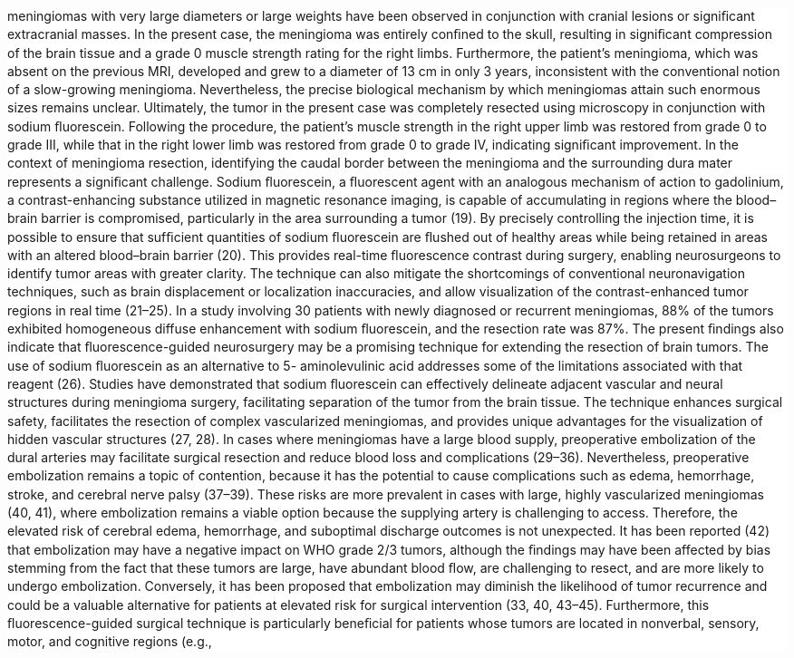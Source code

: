 meningiomas with very large diameters or large weights have been
observed in conjunction with cranial lesions or signiﬁcant extracranial
masses. In the present case, the meningioma was entirely conﬁned to
the skull, resulting in signiﬁcant compression of the brain tissue and a
grade 0 muscle strength rating for the right limbs. Furthermore, the
patient’s meningioma, which was absent on the previous MRI,
developed and grew to a diameter of 13 cm in only 3 years,
inconsistent with the conventional notion of a slow-growing
meningioma. Nevertheless, the precise biological mechanism by
which meningiomas attain such enormous sizes remains unclear.
Ultimately, the tumor in the present case was completely resected
using microscopy in conjunction with sodium ﬂuorescein. Following
the procedure, the patient’s muscle strength in the right upper limb was
restored from grade 0 to grade III, while that in the right lower limb
was restored from grade 0 to grade IV, indicating signiﬁcant
improvement. In the context of meningioma resection, identifying
the caudal border between the meningioma and the surrounding dura
mater represents a signiﬁcant challenge. Sodium ﬂuorescein, a
ﬂuorescent agent with an analogous mechanism of action to
gadolinium, a contrast-enhancing substance utilized in magnetic
resonance imaging, is capable of accumulating in regions where the
blood–brain barrier is compromised, particularly in the area
surrounding a tumor (19). By precisely controlling the injection time,
it is possible to ensure that sufﬁcient quantities of sodium ﬂuorescein
are ﬂushed out of healthy areas while being retained in areas with an
altered blood–brain barrier (20). This provides real-time ﬂuorescence
contrast during surgery, enabling neurosurgeons to identify tumor
areas with greater clarity. The technique can also mitigate the
shortcomings of conventional neuronavigation techniques, such as
brain displacement or localization inaccuracies, and allow
visualization of the contrast-enhanced tumor regions in real time
(21–25). In a study involving 30 patients with newly diagnosed or
recurrent meningiomas, 88% of the tumors exhibited homogeneous
diffuse enhancement with sodium ﬂuorescein, and the resection rate
was 87%. The present ﬁndings also indicate that ﬂuorescence-guided
neurosurgery may be a promising technique for extending the resection
of brain tumors. The use of sodium ﬂuorescein as an alternative to 5-
aminolevulinic acid addresses some of the limitations associated with
that reagent (26). Studies have demonstrated that sodium ﬂuorescein
can effectively delineate adjacent vascular and neural structures during
meningioma surgery, facilitating separation of the tumor from the
brain tissue. The technique enhances surgical safety, facilitates the
resection of complex vascularized meningiomas, and provides unique
advantages for the visualization of hidden vascular structures (27, 28).
In cases where meningiomas have a large blood supply, preoperative
embolization of the dural arteries may facilitate surgical resection and
reduce blood loss and complications (29–36). Nevertheless,
preoperative embolization remains a topic of contention, because it
has the potential to cause complications such as edema, hemorrhage,
stroke, and cerebral nerve palsy (37–39). These risks are more prevalent
in cases with large, highly vascularized meningiomas (40, 41), where
embolization remains a viable option because the supplying artery is
challenging to access. Therefore, the elevated risk of cerebral edema,
hemorrhage, and suboptimal discharge outcomes is not unexpected. It
has been reported (42) that embolization may have a negative impact
on WHO grade 2/3 tumors, although the ﬁndings may have been
affected by bias stemming from the fact that these tumors are large,
have abundant blood ﬂow, are challenging to resect, and are more likely
to undergo embolization. Conversely, it has been proposed that
embolization may diminish the likelihood of tumor recurrence and
could be a valuable alternative for patients at elevated risk for surgical
intervention (33, 40, 43–45). Furthermore, this ﬂuorescence-guided
surgical technique is particularly beneﬁcial for patients whose tumors
are located in nonverbal, sensory, motor, and cognitive regions (e.g.,
